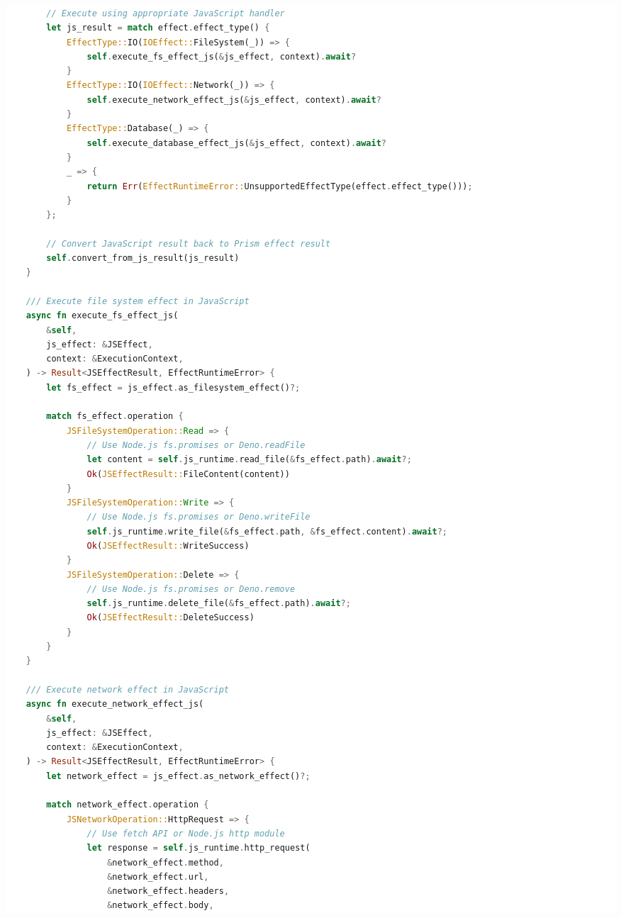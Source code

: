 ```rust
        // Execute using appropriate JavaScript handler
        let js_result = match effect.effect_type() {
            EffectType::IO(IOEffect::FileSystem(_)) => {
                self.execute_fs_effect_js(&js_effect, context).await?
            }
            EffectType::IO(IOEffect::Network(_)) => {
                self.execute_network_effect_js(&js_effect, context).await?
            }
            EffectType::Database(_) => {
                self.execute_database_effect_js(&js_effect, context).await?
            }
            _ => {
                return Err(EffectRuntimeError::UnsupportedEffectType(effect.effect_type()));
            }
        };
        
        // Convert JavaScript result back to Prism effect result
        self.convert_from_js_result(js_result)
    }
    
    /// Execute file system effect in JavaScript
    async fn execute_fs_effect_js(
        &self,
        js_effect: &JSEffect,
        context: &ExecutionContext,
    ) -> Result<JSEffectResult, EffectRuntimeError> {
        let fs_effect = js_effect.as_filesystem_effect()?;
        
        match fs_effect.operation {
            JSFileSystemOperation::Read => {
                // Use Node.js fs.promises or Deno.readFile
                let content = self.js_runtime.read_file(&fs_effect.path).await?;
                Ok(JSEffectResult::FileContent(content))
            }
            JSFileSystemOperation::Write => {
                // Use Node.js fs.promises or Deno.writeFile
                self.js_runtime.write_file(&fs_effect.path, &fs_effect.content).await?;
                Ok(JSEffectResult::WriteSuccess)
            }
            JSFileSystemOperation::Delete => {
                // Use Node.js fs.promises or Deno.remove
                self.js_runtime.delete_file(&fs_effect.path).await?;
                Ok(JSEffectResult::DeleteSuccess)
            }
        }
    }
    
    /// Execute network effect in JavaScript
    async fn execute_network_effect_js(
        &self,
        js_effect: &JSEffect,
        context: &ExecutionContext,
    ) -> Result<JSEffectResult, EffectRuntimeError> {
        let network_effect = js_effect.as_network_effect()?;
        
        match network_effect.operation {
            JSNetworkOperation::HttpRequest => {
                // Use fetch API or Node.js http module
                let response = self.js_runtime.http_request(
                    &network_effect.method,
                    &network_effect.url,
                    &network_effect.headers,
                    &network_effect.body,
```